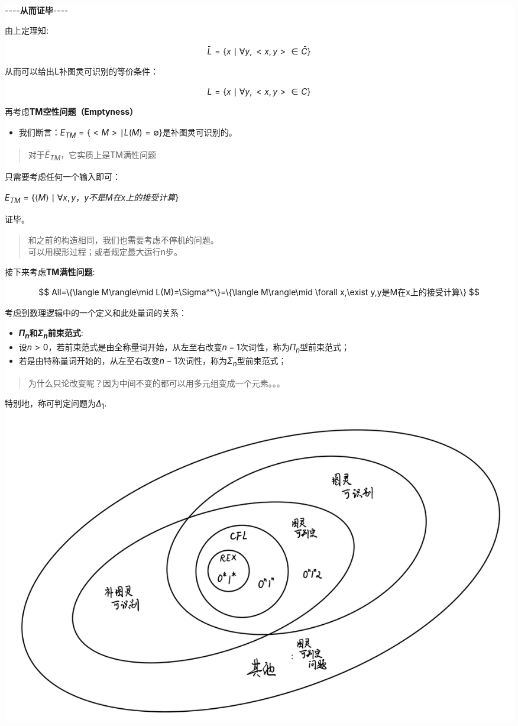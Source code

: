 ----**从而证毕**----

由上定理知:

$$\bar L=\{x\mid \forall y, <x,y>\in\bar C\}$$

从而可以给出L补图灵可识别的等价条件：

$$ L=\{x\mid \forall y, <x,y>\in C\}$$

再考虑**TM空性问题（Emptyness）**

- 我们断言：$E_{TM}=\{<M>\mid L(M)=\emptyset\}$是补图灵可识别的。

> 对于$\bar E_{TM}$，它实质上是TM满性问题

只需要考虑任何一个输入即可：

$E_{TM}=\{\langle M\rangle \mid \forall x,y，y不是M在x上的接受计算\}$

证毕。

> 和之前的构造相同，我们也需要考虑不停机的问题。<br>
> 可以用楔形过程；或者规定最大运行n步。

接下来考虑**TM满性问题**:

$$
  All=\{\langle M\rangle\mid L(M)=\Sigma^*\}=\{\langle M\rangle\mid \forall x,\exist y,y是M在x上的接受计算\}
$$

考虑到数理逻辑中的一个定义和此处量词的关系：

- **$\Pi_n$和$\Sigma_n$前束范式**:
- 设$n>0$，若前束范式是由全称量词开始，从左至右改变$n-1$次词性，称为$\Pi_n$型前束范式；
- 若是由特称量词开始的，从左至右改变$n-1$次词性，称为$\Sigma_n$型前束范式；

> 为什么只论改变呢？因为中间不变的都可以用多元组变成一个元素。。。

特别地，称可判定问题为$\Delta_1$.

![classify](/assets/images/posts/Past/TM1.png)
